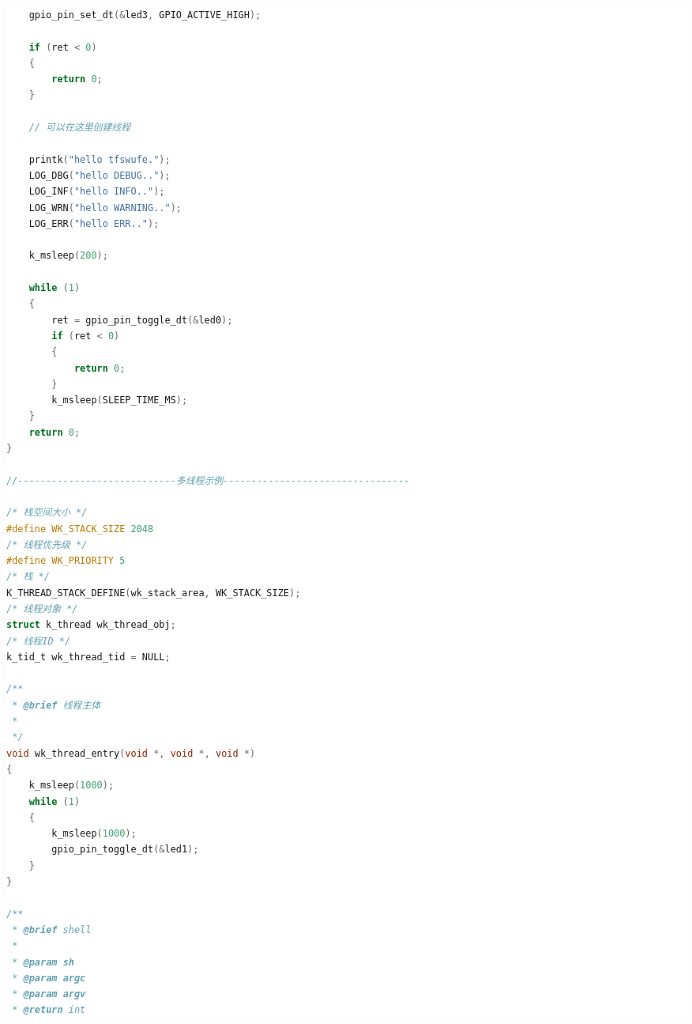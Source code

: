 ```c
	gpio_pin_set_dt(&led3, GPIO_ACTIVE_HIGH);

	if (ret < 0)
	{
		return 0;
	}

	// 可以在这里创建线程

	printk("hello tfswufe.");
	LOG_DBG("hello DEBUG..");
	LOG_INF("hello INFO..");
	LOG_WRN("hello WARNING..");
	LOG_ERR("hello ERR..");

	k_msleep(200);

	while (1)
	{
		ret = gpio_pin_toggle_dt(&led0);
		if (ret < 0)
		{
			return 0;
		}
		k_msleep(SLEEP_TIME_MS);
	}
	return 0;
}

//----------------------------多线程示例---------------------------------

/* 栈空间大小 */
#define WK_STACK_SIZE 2048
/* 线程优先级 */
#define WK_PRIORITY 5
/* 栈 */
K_THREAD_STACK_DEFINE(wk_stack_area, WK_STACK_SIZE);
/* 线程对象 */
struct k_thread wk_thread_obj;
/* 线程ID */
k_tid_t wk_thread_tid = NULL;

/**
 * @brief 线程主体
 *
 */
void wk_thread_entry(void *, void *, void *)
{
	k_msleep(1000);
	while (1)
	{
		k_msleep(1000);
		gpio_pin_toggle_dt(&led1);
	}
}

/**
 * @brief shell
 *
 * @param sh
 * @param argc
 * @param argv
 * @return int
```